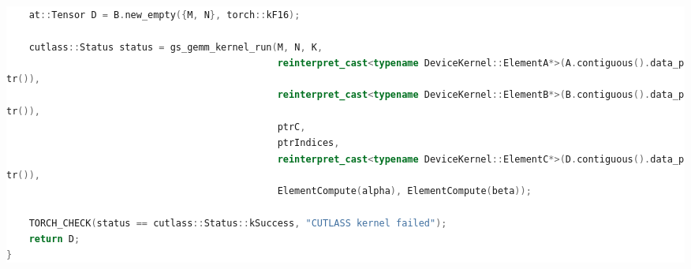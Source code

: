 ```cpp
    at::Tensor D = B.new_empty({M, N}, torch::kF16);

    cutlass::Status status = gs_gemm_kernel_run(M, N, K,
                                                reinterpret_cast<typename DeviceKernel::ElementA*>(A.contiguous().data_ptr()),
                                                reinterpret_cast<typename DeviceKernel::ElementB*>(B.contiguous().data_ptr()),
                                                ptrC,
                                                ptrIndices,
                                                reinterpret_cast<typename DeviceKernel::ElementC*>(D.contiguous().data_ptr()),
                                                ElementCompute(alpha), ElementCompute(beta));

    TORCH_CHECK(status == cutlass::Status::kSuccess, "CUTLASS kernel failed");
    return D;
}
```
